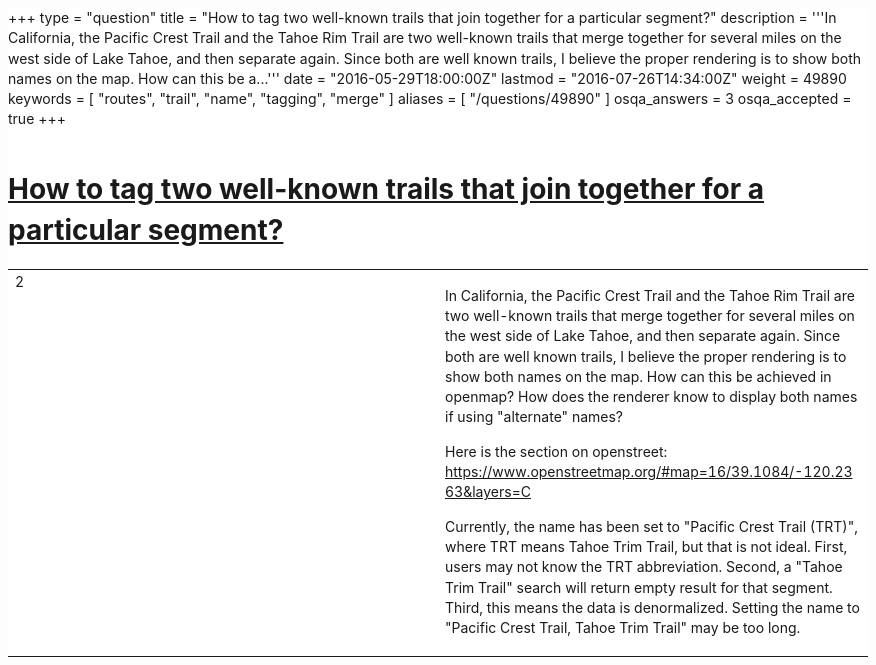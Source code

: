 +++
type = "question"
title = "How to tag two well-known trails that join together for a particular segment?"
description = '''In California, the Pacific Crest Trail and the Tahoe Rim Trail are two well-known trails that merge together for several miles on the west side of Lake Tahoe, and then separate again. Since both are well known trails, I believe the proper rendering is to show both names on the map. How can this be a...'''
date = "2016-05-29T18:00:00Z"
lastmod = "2016-07-26T14:34:00Z"
weight = 49890
keywords = [ "routes", "trail", "name", "tagging", "merge" ]
aliases = [ "/questions/49890" ]
osqa_answers = 3
osqa_accepted = true
+++

<div class="headNormal">

# [How to tag two well-known trails that join together for a particular segment?](/questions/49890/how-to-tag-two-well-known-trails-that-join-together-for-a-particular-segment)

</div>

<div id="main-body">

<div id="askform">

<table id="question-table" style="width:100%;">
<colgroup>
<col style="width: 50%" />
<col style="width: 50%" />
</colgroup>
<tbody>
<tr>
<td style="width: 30px; vertical-align: top"><div class="vote-buttons">
<span id="post-49890-upvote" class="ajax-command post-vote up" rel="nofollow" title="I like this post (click again to cancel)"> </span>
<div id="post-49890-score" class="post-score" title="current number of votes">
2
</div>
<span id="post-49890-downvote" class="ajax-command post-vote down" rel="nofollow" title="I dont like this post (click again to cancel)"> </span> <span id="favorite-mark" class="ajax-command favorite-mark" rel="nofollow" title="mark/unmark this question as favorite (click again to cancel)"> </span>
<div id="favorite-count" class="favorite-count">
&#10;</div>
</div></td>
<td><div id="item-right">
<div class="question-body">
<p>In California, the Pacific Crest Trail and the Tahoe Rim Trail are two well-known trails that merge together for several miles on the west side of Lake Tahoe, and then separate again. Since both are well known trails, I believe the proper rendering is to show both names on the map. How can this be achieved in openmap? How does the renderer know to display both names if using "alternate" names?</p>
<p>Here is the section on openstreet: <a href="http://"></a><a href="https://www.openstreetmap.org/#map=16/39.1084/-120.2363&amp;layers=C">https://www.openstreetmap.org/#map=16/39.1084/-120.2363&amp;layers=C</a></p>
<p>Currently, the name has been set to "Pacific Crest Trail (TRT)", where TRT means Tahoe Trim Trail, but that is not ideal. First, users may not know the TRT abbreviation. Second, a "Tahoe Trim Trail" search will return empty result for that segment. Third, this means the data is denormalized. Setting the name to "Pacific Crest Trail, Tahoe Trim Trail" may be too long.</p>